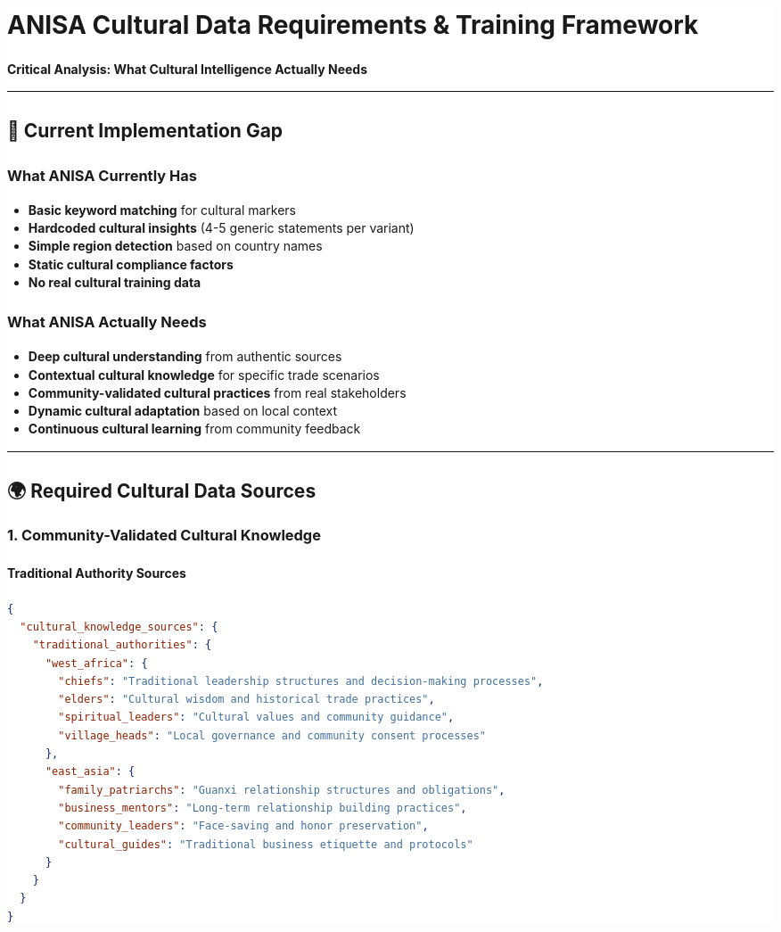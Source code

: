 # ANISA Cultural Data Requirements & Training Framework

**Critical Analysis: What Cultural Intelligence Actually Needs**

---

## 🚨 **Current Implementation Gap**

### **What ANISA Currently Has**
- **Basic keyword matching** for cultural markers
- **Hardcoded cultural insights** (4-5 generic statements per variant)
- **Simple region detection** based on country names
- **Static cultural compliance factors**
- **No real cultural training data**

### **What ANISA Actually Needs**
- **Deep cultural understanding** from authentic sources
- **Contextual cultural knowledge** for specific trade scenarios
- **Community-validated cultural practices** from real stakeholders
- **Dynamic cultural adaptation** based on local context
- **Continuous cultural learning** from community feedback

---

## 🌍 **Required Cultural Data Sources**

### **1. Community-Validated Cultural Knowledge**

#### **Traditional Authority Sources**
```json
{
  "cultural_knowledge_sources": {
    "traditional_authorities": {
      "west_africa": {
        "chiefs": "Traditional leadership structures and decision-making processes",
        "elders": "Cultural wisdom and historical trade practices",
        "spiritual_leaders": "Cultural values and community guidance",
        "village_heads": "Local governance and community consent processes"
      },
      "east_asia": {
        "family_patriarchs": "Guanxi relationship structures and obligations",
        "business_mentors": "Long-term relationship building practices",
        "community_leaders": "Face-saving and honor preservation",
        "cultural_guides": "Traditional business etiquette and protocols"
      }
    }
  }
}
```
